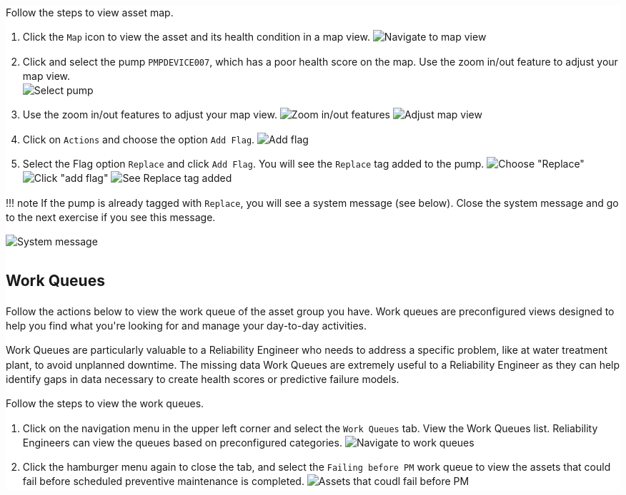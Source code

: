 Follow the steps to view asset map.

1. Click the `Map` icon to view the asset and its health condition in a map view.
![Navigate to map view](/img/apm_8.7/healthscoring_17.png)
 
2. Click and select the pump `PMPDEVICE007`, which has a poor health score on the map. Use the zoom in/out feature to adjust your map view.  
![Select pump](/img/apm_8.7/healthscoring_18.png)
 
3. Use the zoom in/out features to adjust your map view.
![Zoom in/out features](/img/apm_8.7/healthscoring_19.png)
![Adjust map view](/img/apm_8.7/healthscoring_20.png)
 
4. Click on `Actions` and choose the option `Add Flag`. 
![Add flag](/img/apm_8.7/healthscoring_21.png)

5. Select the Flag option `Replace` and click `Add Flag`. You will see the `Replace` tag added to the pump.
![Choose "Replace"](/img/apm_8.7/healthscoring_22.png)
![Click "add flag"](/img/apm_8.7/healthscoring_23.png)
![See `Replace` tag added](/img/apm_8.7/healthscoring_24.png)

!!! note
    If the pump is already tagged with `Replace`, you will see a system message (see below). Close the system message and go to the next exercise if you see this message.

![System message](/img/apm_8.7/healthscoring_25.png)
 

## Work Queues
<a name="work_queues"></a>


Follow the actions below to view the work queue of the asset group you have. Work queues are preconfigured views designed to help you find what you're looking for and manage your day-to-day activities.

Work Queues are particularly valuable to a Reliability Engineer who needs to address a specific problem, like at water treatment plant, to avoid unplanned downtime. The missing data Work Queues are extremely useful to a Reliability Engineer as they can help identify gaps in data necessary to create health scores or predictive failure models.

Follow the steps to view the work queues.

1.	Click on the navigation menu in the upper left corner and select the `Work Queues` tab. View the Work Queues list. Reliability Engineers can view the queues based on preconfigured categories.
![Navigate to work queues](/img/apm_8.7/healthscoring_26.png)

2.	Click the hamburger menu again to close the tab, and select the `Failing before PM` work queue to view the assets that could fail before scheduled preventive maintenance is completed.
![Assets that coudl fail before PM](/img/apm_8.7/healthscoring_27.png)
